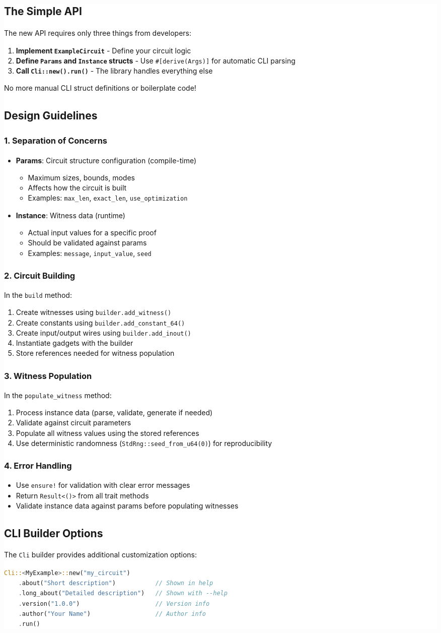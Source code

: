 
## The Simple API

The new API requires only three things from developers:

1. **Implement `ExampleCircuit`** - Define your circuit logic
2. **Define `Params` and `Instance` structs** - Use `#[derive(Args)]` for automatic CLI parsing
3. **Call `Cli::new().run()`** - The library handles everything else

No more manual CLI struct definitions or boilerplate code!

## Design Guidelines

### 1. Separation of Concerns

- **Params**: Circuit structure configuration (compile-time)
  - Maximum sizes, bounds, modes
  - Affects how the circuit is built
  - Examples: `max_len`, `exact_len`, `use_optimization`

- **Instance**: Witness data (runtime)
  - Actual input values for a specific proof
  - Should be validated against params
  - Examples: `message`, `input_value`, `seed`

### 2. Circuit Building

In the `build` method:
1. Create witnesses using `builder.add_witness()`
2. Create constants using `builder.add_constant_64()`
3. Create input/output wires using `builder.add_inout()`
4. Instantiate gadgets with the builder
5. Store references needed for witness population

### 3. Witness Population

In the `populate_witness` method:
1. Process instance data (parse, validate, generate if needed)
2. Validate against circuit parameters
3. Populate all witness values using the stored references
4. Use deterministic randomness (`StdRng::seed_from_u64(0)`) for reproducibility

### 4. Error Handling

- Use `ensure!` for validation with clear error messages
- Return `Result<()>` from all trait methods
- Validate instance data against params before populating witnesses

## CLI Builder Options

The `Cli` builder provides additional customization options:

```rust
Cli::<MyExample>::new("my_circuit")
    .about("Short description")           // Shown in help
    .long_about("Detailed description")   // Shown with --help
    .version("1.0.0")                     // Version info
    .author("Your Name")                  // Author info
    .run()
```
